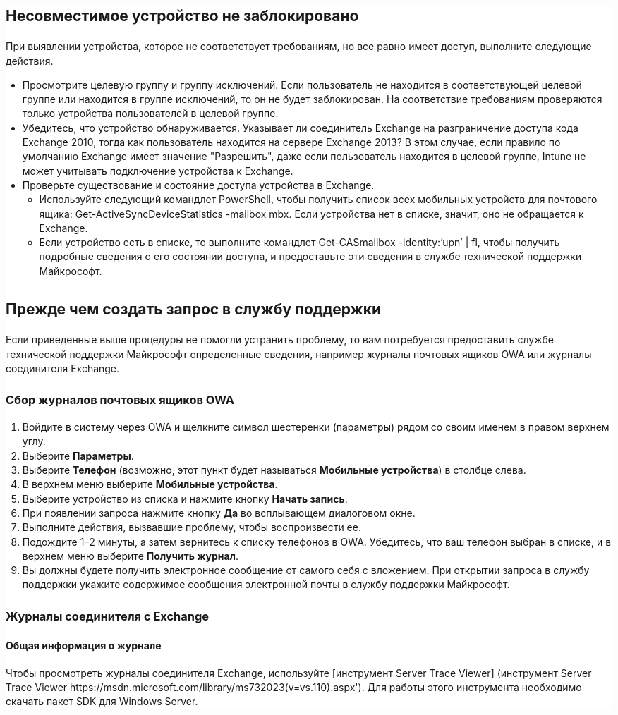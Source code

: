 ## <a name="non-compliant-device-not-blocked"></a>Несовместимое устройство не заблокировано

При выявлении устройства, которое не соответствует требованиям, но все равно имеет доступ, выполните следующие действия.

- Просмотрите целевую группу и группу исключений. Если пользователь не находится в соответствующей целевой группе или находится в группе исключений, то он не будет заблокирован. На соответствие требованиям проверяются только устройства пользователей в целевой группе.
- Убедитесь, что устройство обнаруживается. Указывает ли соединитель Exchange на разграничение доступа кода Exchange 2010, тогда как пользователь находится на сервере Exchange 2013? В этом случае, если правило по умолчанию Exchange имеет значение "Разрешить", даже если пользователь находится в целевой группе, Intune не может учитывать подключение устройства к Exchange.
- Проверьте существование и состояние доступа устройства в Exchange.
    - Используйте следующий командлет PowerShell, чтобы получить список всех мобильных устройств для почтового ящика: Get-ActiveSyncDeviceStatistics -mailbox mbx. Если устройства нет в списке, значит, оно не обращается к Exchange.
    - Если устройство есть в списке, то выполните командлет Get-CASmailbox -identity:’upn’ | fl, чтобы получить подробные сведения о его состоянии доступа, и предоставьте эти сведения в службе технической поддержки Майкрософт.

## <a name="before-you-open-a-support-ticket"></a>Прежде чем создать запрос в службу поддержки
Если приведенные выше процедуры не помогли устранить проблему, то вам потребуется предоставить службе технической поддержки Майкрософт определенные сведения, например журналы почтовых ящиков OWA или журналы соединителя Exchange.

### <a name="collecting-owa-mailbox-logs"></a>Сбор журналов почтовых ящиков OWA

1. Войдите в систему через OWA и щелкните символ шестеренки (параметры) рядом со своим именем в правом верхнем углу.
2. Выберите **Параметры**.
3. Выберите **Телефон** (возможно, этот пункт будет называться **Мобильные устройства**) в столбце слева.
4. В верхнем меню выберите **Мобильные устройства**.
5. Выберите устройство из списка и нажмите кнопку **Начать запись**.
6. При появлении запроса нажмите кнопку **Да** во всплывающем диалоговом окне.
7. Выполните действия, вызвавшие проблему, чтобы воспроизвести ее.
8. Подождите 1–2 минуты, а затем вернитесь к списку телефонов в OWA. Убедитесь, что ваш телефон выбран в списке, и в верхнем меню выберите **Получить журнал**.
9. Вы должны будете получить электронное сообщение от самого себя с вложением. При открытии запроса в службу поддержки укажите содержимое сообщения электронной почты в службу поддержки Майкрософт.

### <a name="exchange-connector-logs"></a>Журналы соединителя с Exchange

#### <a name="general-log-information"></a>Общая информация о журнале
Чтобы просмотреть журналы соединителя Exchange, используйте [инструмент Server Trace Viewer] (инструмент Server Trace Viewer https://msdn.microsoft.com/library/ms732023(v=vs.110).aspx'). Для работы этого инструмента необходимо скачать пакет SDK для Windows Server.
